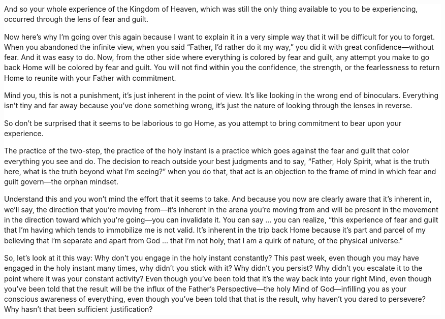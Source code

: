 And so your whole experience of the Kingdom of Heaven, which was still
the only thing available to you to be experiencing, occurred through the
lens of fear and guilt.

Now here&rsquo;s why I&rsquo;m going over this again because I want to
explain it in a very simple way that it will be difficult for you to
forget. When you abandoned the infinite view, when you said
&ldquo;Father, I&rsquo;d rather do it my way,&rdquo; you did it with
great confidence&mdash;without fear. And it was easy to do. Now, from
the other side where everything is colored by fear and guilt, any
attempt you make to go back Home will be colored by fear and guilt. You
will not find within you the confidence, the strength, or the
fearlessness to return Home to reunite with your Father with commitment.

Mind you, this is not a punishment, it&rsquo;s just inherent in the
point of view. It&rsquo;s like looking in the wrong end of binoculars.
Everything isn&rsquo;t tiny and far away because you&rsquo;ve done
something wrong, it&rsquo;s just the nature of looking through the
lenses in reverse.

So don&rsquo;t be surprised that it seems to be laborious to go Home, as
you attempt to bring commitment to bear upon your experience.

The practice of the two-step, the practice of the holy instant is a
practice which goes against the fear and guilt that color everything you
see and do. The decision to reach outside your best judgments and to
say, &ldquo;Father, Holy Spirit, what is the truth here, what is the
truth beyond what I&rsquo;m seeing?&rdquo; when you do that, that act is
an objection to the frame of mind in which fear and guilt
govern&mdash;the orphan mindset.

Understand this and you won&rsquo;t mind the effort that it seems to
take. And because you now are clearly aware that it&rsquo;s inherent in,
we&rsquo;ll say, the direction that you&rsquo;re moving
from&mdash;it&rsquo;s inherent in the arena you&rsquo;re moving from and
will be present in the movement in the direction toward which
you&rsquo;re going&mdash;you can invalidate it.  You can say &hellip;
you can realize, &ldquo;this experience of fear and guilt that I&rsquo;m
having which tends to immobilize me is not valid. It&rsquo;s inherent in
the trip back Home because it&rsquo;s part and parcel of my believing
that I&rsquo;m separate and apart from God &hellip; that I&rsquo;m not
holy, that I am a quirk of nature, of the physical universe.&rdquo;

So, let&rsquo;s look at it this way: Why don&rsquo;t you engage in the
holy instant constantly? This past week, even though you may have
engaged in the holy instant many times, why didn&rsquo;t you stick with
it? Why didn&rsquo;t you persist? Why didn&rsquo;t you escalate it to
the point where it was your constant activity? Even though you&rsquo;ve
been told that it&rsquo;s the way back into your right Mind, even though
you&rsquo;ve been told that the result will be the influx of the
Father&rsquo;s Perspective&mdash;the holy Mind of God&mdash;infilling
you as your conscious awareness of everything, even though you&rsquo;ve
been told that that is the result, why haven&rsquo;t you dared to
persevere? Why hasn&rsquo;t that been sufficient justification?
